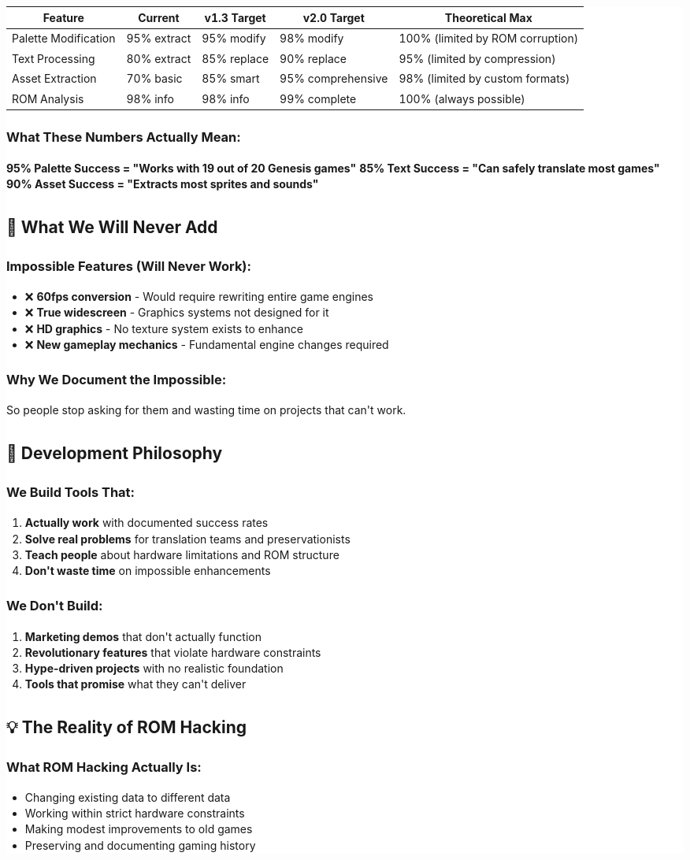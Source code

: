 | Feature | Current | v1.3 Target | v2.0 Target | Theoretical Max |
|---------|---------|-------------|-------------|-----------------|
| Palette Modification | 95% extract | 95% modify | 98% modify | 100% (limited by ROM corruption) |
| Text Processing | 80% extract | 85% replace | 90% replace | 95% (limited by compression) |
| Asset Extraction | 70% basic | 85% smart | 95% comprehensive | 98% (limited by custom formats) |
| ROM Analysis | 98% info | 98% info | 99% complete | 100% (always possible) |

### **What These Numbers Actually Mean:**

**95% Palette Success = "Works with 19 out of 20 Genesis games"**
**85% Text Success = "Can safely translate most games"**
**90% Asset Success = "Extracts most sprites and sounds"**

## 🚫 What We Will Never Add

### **Impossible Features (Will Never Work):**
- ❌ **60fps conversion** - Would require rewriting entire game engines
- ❌ **True widescreen** - Graphics systems not designed for it
- ❌ **HD graphics** - No texture system exists to enhance
- ❌ **New gameplay mechanics** - Fundamental engine changes required

### **Why We Document the Impossible:**
So people stop asking for them and wasting time on projects that can't work.

## 🎯 Development Philosophy

### **We Build Tools That:**
1. **Actually work** with documented success rates
2. **Solve real problems** for translation teams and preservationists
3. **Teach people** about hardware limitations and ROM structure
4. **Don't waste time** on impossible enhancements

### **We Don't Build:**
1. **Marketing demos** that don't actually function
2. **Revolutionary features** that violate hardware constraints
3. **Hype-driven projects** with no realistic foundation
4. **Tools that promise** what they can't deliver

## 💡 The Reality of ROM Hacking

### **What ROM Hacking Actually Is:**
- Changing existing data to different data
- Working within strict hardware constraints
- Making modest improvements to old games
- Preserving and documenting gaming history
